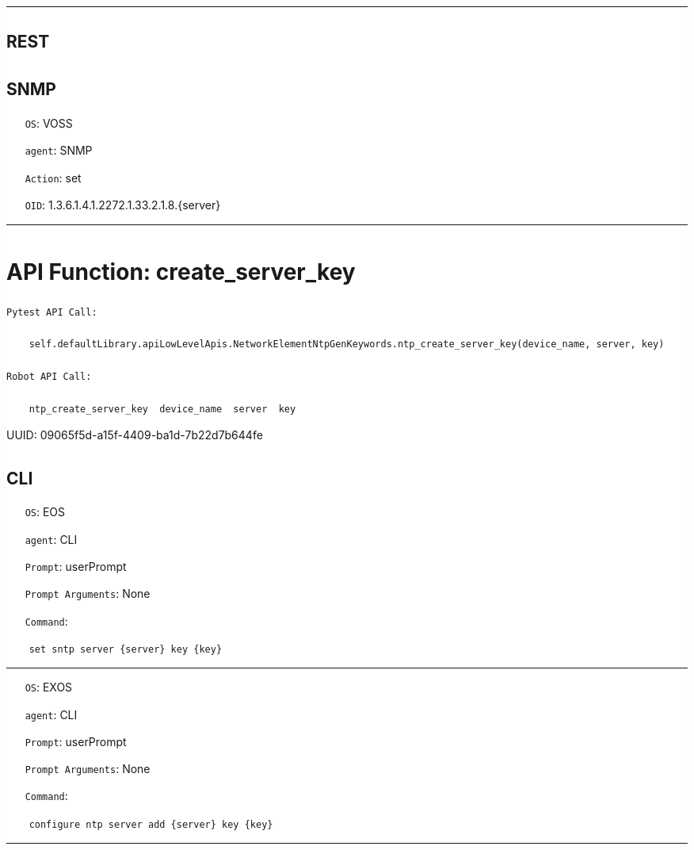 ----------------------------------------------


## REST
## SNMP
&nbsp;&nbsp;&nbsp;&nbsp;&nbsp;&nbsp;`OS`: VOSS

&nbsp;&nbsp;&nbsp;&nbsp;&nbsp;&nbsp;`agent`: SNMP

&nbsp;&nbsp;&nbsp;&nbsp;&nbsp;&nbsp;`Action`: set

&nbsp;&nbsp;&nbsp;&nbsp;&nbsp;&nbsp;`OID`: 1.3.6.1.4.1.2272.1.33.2.1.8.{server}

----------------------------------------------


# API Function: create_server_key
	Pytest API Call: 

		self.defaultLibrary.apiLowLevelApis.NetworkElementNtpGenKeywords.ntp_create_server_key(device_name, server, key)

	Robot API Call: 

		ntp_create_server_key  device_name  server  key

UUID: 09065f5d-a15f-4409-ba1d-7b22d7b644fe
## CLI
&nbsp;&nbsp;&nbsp;&nbsp;&nbsp;&nbsp;`OS`: EOS

&nbsp;&nbsp;&nbsp;&nbsp;&nbsp;&nbsp;`agent`: CLI

&nbsp;&nbsp;&nbsp;&nbsp;&nbsp;&nbsp;`Prompt`: userPrompt

&nbsp;&nbsp;&nbsp;&nbsp;&nbsp;&nbsp;`Prompt Arguments`: None

&nbsp;&nbsp;&nbsp;&nbsp;&nbsp;&nbsp;`Command`:

		set sntp server {server} key {key}

----------------------------------------------


&nbsp;&nbsp;&nbsp;&nbsp;&nbsp;&nbsp;`OS`: EXOS

&nbsp;&nbsp;&nbsp;&nbsp;&nbsp;&nbsp;`agent`: CLI

&nbsp;&nbsp;&nbsp;&nbsp;&nbsp;&nbsp;`Prompt`: userPrompt

&nbsp;&nbsp;&nbsp;&nbsp;&nbsp;&nbsp;`Prompt Arguments`: None

&nbsp;&nbsp;&nbsp;&nbsp;&nbsp;&nbsp;`Command`:

		configure ntp server add {server} key {key}

----------------------------------------------

